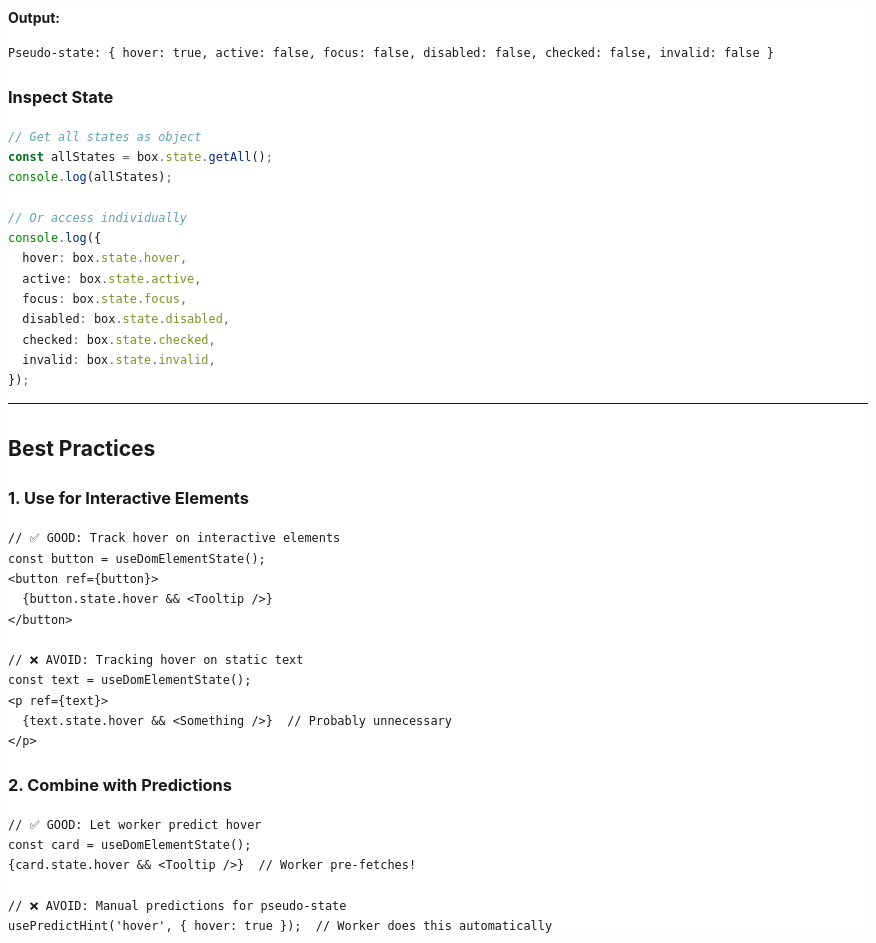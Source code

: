 **Output:**
```
Pseudo-state: { hover: true, active: false, focus: false, disabled: false, checked: false, invalid: false }
```

### Inspect State

```typescript
// Get all states as object
const allStates = box.state.getAll();
console.log(allStates);

// Or access individually
console.log({
  hover: box.state.hover,
  active: box.state.active,
  focus: box.state.focus,
  disabled: box.state.disabled,
  checked: box.state.checked,
  invalid: box.state.invalid,
});
```

---

## Best Practices

### 1. Use for Interactive Elements

```tsx
// ✅ GOOD: Track hover on interactive elements
const button = useDomElementState();
<button ref={button}>
  {button.state.hover && <Tooltip />}
</button>

// ❌ AVOID: Tracking hover on static text
const text = useDomElementState();
<p ref={text}>
  {text.state.hover && <Something />}  // Probably unnecessary
</p>
```

### 2. Combine with Predictions

```tsx
// ✅ GOOD: Let worker predict hover
const card = useDomElementState();
{card.state.hover && <Tooltip />}  // Worker pre-fetches!

// ❌ AVOID: Manual predictions for pseudo-state
usePredictHint('hover', { hover: true });  // Worker does this automatically
```
